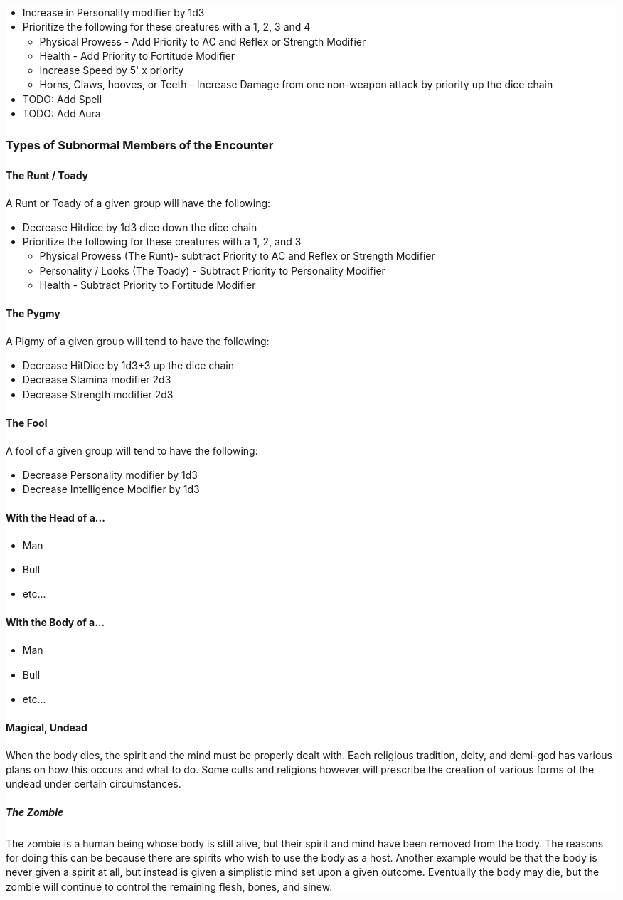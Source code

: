 * Increase in Personality modifier by 1d3
* Prioritize the following for these creatures with a 1, 2, 3 and 4
   * Physical Prowess - Add Priority to AC and Reflex or Strength Modifier
   * Health - Add Priority to Fortitude Modifier
   * Increase Speed by 5' x priority
   * Horns, Claws, hooves, or Teeth - Increase Damage from one non-weapon attack by priority up the dice chain
* TODO: Add Spell
* TODO: Add Aura

### Types of Subnormal Members of the Encounter

#### The Runt / Toady
A Runt or Toady of a given group will have the following:

* Decrease Hitdice by 1d3 dice down the dice chain
* Prioritize the following for these creatures with a 1, 2, and 3
   * Physical Prowess (The Runt)- subtract Priority to AC and Reflex or Strength Modifier
   * Personality / Looks (The Toady) - Subtract Priority to Personality Modifier
   * Health - Subtract Priority to Fortitude Modifier
 
#### The Pygmy
A Pigmy of a given group will tend to have the following:

* Decrease HitDice by 1d3+3 up the dice chain 
* Decrease Stamina modifier 2d3
* Decrease Strength modifier 2d3

#### The Fool
A fool of a given group will tend to have the following:
* Decrease Personality modifier by 1d3
* Decrease Intelligence Modifier by 1d3

#### With the Head of a...
* Man

* Bull
* etc...

#### With the Body of a...
* Man

* Bull
* etc...

#### Magical, Undead
When the body dies, the spirit and the mind must be properly dealt with.  Each religious tradition, deity, and demi-god has various plans on how this occurs and what to do.  Some cults and religions however will prescribe the creation of various forms of the undead under certain circumstances.  

#####  The Zombie
The zombie is a human being whose body is still alive, but their spirit and mind have been removed from the body.  The reasons for doing this can be because there are spirits who wish to use the body as a host.  Another example would be that the body is never given a spirit at all, but instead is given a simplistic mind set upon a given outcome.  Eventually the body may die, but the zombie will continue to control the remaining flesh, bones, and sinew.  
